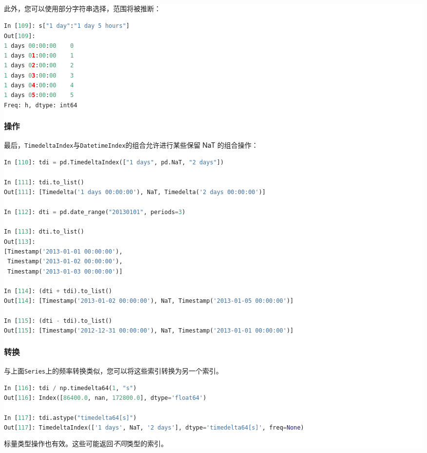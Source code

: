 ```py
```

此外，您可以使用部分字符串选择，范围将被推断：

```py
In [109]: s["1 day":"1 day 5 hours"]
Out[109]: 
1 days 00:00:00    0
1 days 01:00:00    1
1 days 02:00:00    2
1 days 03:00:00    3
1 days 04:00:00    4
1 days 05:00:00    5
Freq: h, dtype: int64 
```

### 操作

最后，`TimedeltaIndex`与`DatetimeIndex`的组合允许进行某些保留 NaT 的组合操作：

```py
In [110]: tdi = pd.TimedeltaIndex(["1 days", pd.NaT, "2 days"])

In [111]: tdi.to_list()
Out[111]: [Timedelta('1 days 00:00:00'), NaT, Timedelta('2 days 00:00:00')]

In [112]: dti = pd.date_range("20130101", periods=3)

In [113]: dti.to_list()
Out[113]: 
[Timestamp('2013-01-01 00:00:00'),
 Timestamp('2013-01-02 00:00:00'),
 Timestamp('2013-01-03 00:00:00')]

In [114]: (dti + tdi).to_list()
Out[114]: [Timestamp('2013-01-02 00:00:00'), NaT, Timestamp('2013-01-05 00:00:00')]

In [115]: (dti - tdi).to_list()
Out[115]: [Timestamp('2012-12-31 00:00:00'), NaT, Timestamp('2013-01-01 00:00:00')] 
```

### 转换

与上面`Series`上的频率转换类似，您可以将这些索引转换为另一个索引。

```py
In [116]: tdi / np.timedelta64(1, "s")
Out[116]: Index([86400.0, nan, 172800.0], dtype='float64')

In [117]: tdi.astype("timedelta64[s]")
Out[117]: TimedeltaIndex(['1 days', NaT, '2 days'], dtype='timedelta64[s]', freq=None) 
```

标量类型操作也有效。这些可能返回*不同*类型的索引。
